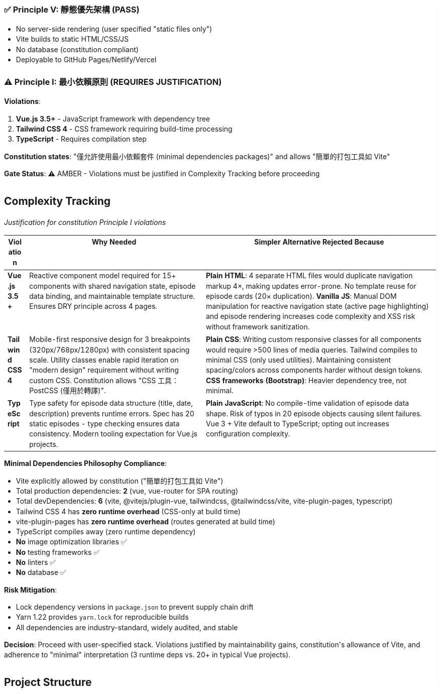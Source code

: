 ### ✅ Principle V: 靜態優先架構 (PASS)
- No server-side rendering (user specified "static files only")
- Vite builds to static HTML/CSS/JS
- No database (constitution compliant)
- Deployable to GitHub Pages/Netlify/Vercel

### ⚠️ Principle I: 最小依賴原則 (REQUIRES JUSTIFICATION)
**Violations**:
1. **Vue.js 3.5+** - JavaScript framework with dependency tree
2. **Tailwind CSS 4** - CSS framework requiring build-time processing
3. **TypeScript** - Requires compilation step

**Constitution states**: "僅允許使用最小依賴套件 (minimal dependencies packages)" and allows "簡單的打包工具如 Vite"

**Gate Status**: ⚠️ AMBER - Violations must be justified in Complexity Tracking before proceeding

## Complexity Tracking

*Justification for constitution Principle I violations*

| Violation | Why Needed | Simpler Alternative Rejected Because |
|-----------|------------|-------------------------------------|
| **Vue.js 3.5+** | Reactive component model required for 15+ components with shared navigation state, episode data binding, and maintainable template structure. Ensures DRY principle across 4 pages. | **Plain HTML**: 4 separate HTML files would duplicate navigation markup 4×, making updates error-prone. No template reuse for episode cards (20× duplication). **Vanilla JS**: Manual DOM manipulation for reactive navigation state (active page highlighting) and episode rendering increases code complexity and XSS risk without framework sanitization. |
| **Tailwind CSS 4** | Mobile-first responsive design for 3 breakpoints (320px/768px/1280px) with consistent spacing scale. Utility classes enable rapid iteration on "modern design" requirement without writing custom CSS. Constitution allows "CSS 工具：PostCSS (僅用於轉譯)". | **Plain CSS**: Writing custom responsive classes for all components would require >500 lines of media queries. Tailwind compiles to minimal CSS (only used utilities). Maintaining consistent spacing/colors across components harder without design tokens. **CSS frameworks (Bootstrap)**: Heavier dependency tree, not minimal. |
| **TypeScript** | Type safety for episode data structure (title, date, description) prevents runtime errors. Spec has 20 static episodes - type checking ensures data consistency. Modern tooling expectation for Vue.js projects. | **Plain JavaScript**: No compile-time validation of episode data shape. Risk of typos in 20 episode objects causing silent failures. Vue 3 + Vite default to TypeScript; opting out increases configuration complexity. |

**Minimal Dependencies Philosophy Compliance**:
- Vite explicitly allowed by constitution ("簡單的打包工具如 Vite")
- Total production dependencies: **2** (vue, vue-router for SPA routing)
- Total devDependencies: **6** (vite, @vitejs/plugin-vue, tailwindcss, @tailwindcss/vite, vite-plugin-pages, typescript)
- Tailwind CSS 4 has **zero runtime overhead** (CSS-only at build time)
- vite-plugin-pages has **zero runtime overhead** (routes generated at build time)
- TypeScript compiles away (zero runtime dependency)
- **No** image optimization libraries ✅
- **No** testing frameworks ✅
- **No** linters ✅
- **No** database ✅

**Risk Mitigation**:
- Lock dependency versions in `package.json` to prevent supply chain drift
- Yarn 1.22 provides `yarn.lock` for reproducible builds
- All dependencies are industry-standard, widely audited, and stable

**Decision**: Proceed with user-specified stack. Violations justified by maintainability gains, constitution's allowance of Vite, and adherence to "minimal" interpretation (3 runtime deps vs. 20+ in typical Vue projects).

## Project Structure
